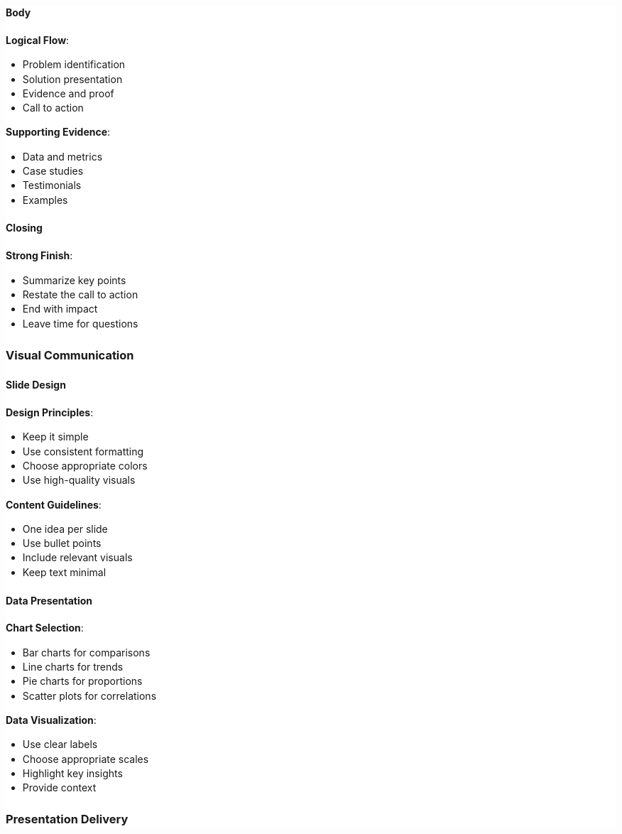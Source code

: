 #### Body

**Logical Flow**:
- Problem identification
- Solution presentation
- Evidence and proof
- Call to action

**Supporting Evidence**:
- Data and metrics
- Case studies
- Testimonials
- Examples

#### Closing

**Strong Finish**:
- Summarize key points
- Restate the call to action
- End with impact
- Leave time for questions

### Visual Communication

#### Slide Design

**Design Principles**:
- Keep it simple
- Use consistent formatting
- Choose appropriate colors
- Use high-quality visuals

**Content Guidelines**:
- One idea per slide
- Use bullet points
- Include relevant visuals
- Keep text minimal

#### Data Presentation

**Chart Selection**:
- Bar charts for comparisons
- Line charts for trends
- Pie charts for proportions
- Scatter plots for correlations

**Data Visualization**:
- Use clear labels
- Choose appropriate scales
- Highlight key insights
- Provide context

### Presentation Delivery
